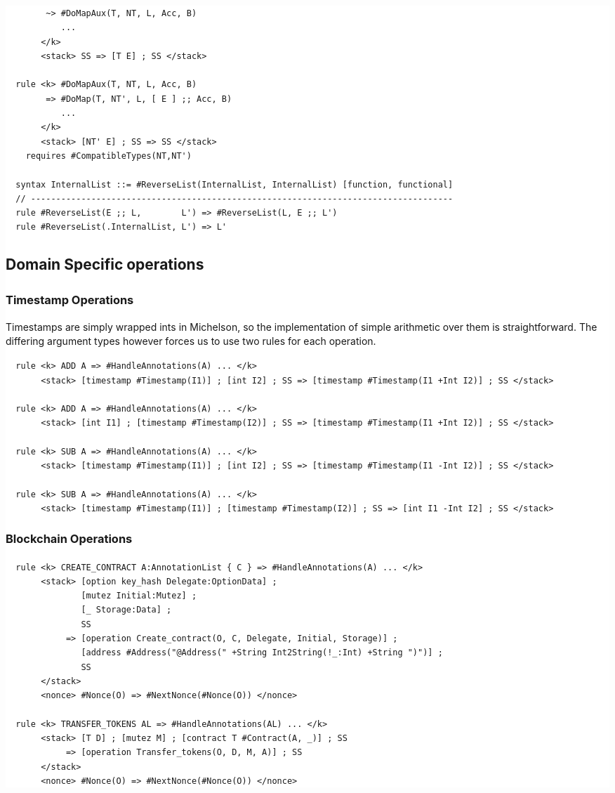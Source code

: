 ```k
        ~> #DoMapAux(T, NT, L, Acc, B)
           ...
       </k>
       <stack> SS => [T E] ; SS </stack>

  rule <k> #DoMapAux(T, NT, L, Acc, B)
        => #DoMap(T, NT', L, [ E ] ;; Acc, B)
           ...
       </k>
       <stack> [NT' E] ; SS => SS </stack>
    requires #CompatibleTypes(NT,NT')

  syntax InternalList ::= #ReverseList(InternalList, InternalList) [function, functional]
  // ------------------------------------------------------------------------------------
  rule #ReverseList(E ;; L,        L') => #ReverseList(L, E ;; L')
  rule #ReverseList(.InternalList, L') => L'
```

Domain Specific operations
--------------------------

### Timestamp Operations

Timestamps are simply wrapped ints in Michelson, so the implementation of
simple arithmetic over them is straightforward. The differing argument types
however forces us to use two rules for each operation.

```k
  rule <k> ADD A => #HandleAnnotations(A) ... </k>
       <stack> [timestamp #Timestamp(I1)] ; [int I2] ; SS => [timestamp #Timestamp(I1 +Int I2)] ; SS </stack>

  rule <k> ADD A => #HandleAnnotations(A) ... </k>
       <stack> [int I1] ; [timestamp #Timestamp(I2)] ; SS => [timestamp #Timestamp(I1 +Int I2)] ; SS </stack>

  rule <k> SUB A => #HandleAnnotations(A) ... </k>
       <stack> [timestamp #Timestamp(I1)] ; [int I2] ; SS => [timestamp #Timestamp(I1 -Int I2)] ; SS </stack>

  rule <k> SUB A => #HandleAnnotations(A) ... </k>
       <stack> [timestamp #Timestamp(I1)] ; [timestamp #Timestamp(I2)] ; SS => [int I1 -Int I2] ; SS </stack>
```

### Blockchain Operations

```k
  rule <k> CREATE_CONTRACT A:AnnotationList { C } => #HandleAnnotations(A) ... </k>
       <stack> [option key_hash Delegate:OptionData] ;
               [mutez Initial:Mutez] ;
               [_ Storage:Data] ;
               SS
            => [operation Create_contract(O, C, Delegate, Initial, Storage)] ;
               [address #Address("@Address(" +String Int2String(!_:Int) +String ")")] ;
               SS
       </stack>
       <nonce> #Nonce(O) => #NextNonce(#Nonce(O)) </nonce>

  rule <k> TRANSFER_TOKENS AL => #HandleAnnotations(AL) ... </k>
       <stack> [T D] ; [mutez M] ; [contract T #Contract(A, _)] ; SS
            => [operation Transfer_tokens(O, D, M, A)] ; SS
       </stack>
       <nonce> #Nonce(O) => #NextNonce(#Nonce(O)) </nonce>

```